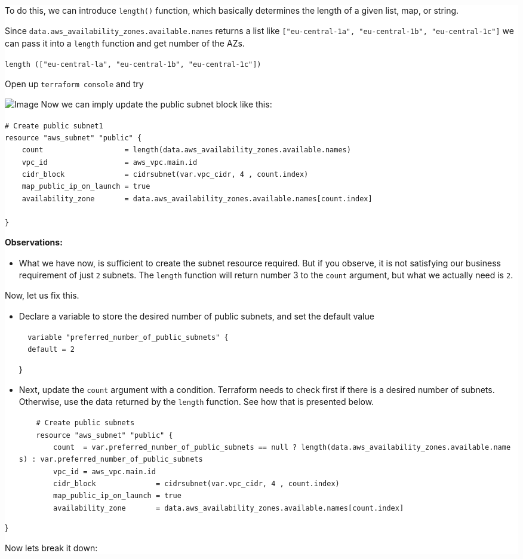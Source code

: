 To do this, we can introduce `length()` function, which basically determines the length of a given list, map, or string.

Since `data.aws_availability_zones.available.names` returns a list like `["eu-central-1a", "eu-central-1b", "eu-central-1c"]` we can pass it into a `length` function and get number of the AZs.

`length (["eu-central-la", "eu-central-1b", "eu-central-1c"])`

Open up `terraform console` and try

![Image](https://github.com/tochinicky/bank_api/assets/29289689/49cfc782-5ff8-40fc-b2cd-252bbb7536b2)
Now we can imply update the public subnet block like this:

    # Create public subnet1
    resource "aws_subnet" "public" {
        count                   = length(data.aws_availability_zones.available.names)
        vpc_id                  = aws_vpc.main.id
        cidr_block              = cidrsubnet(var.vpc_cidr, 4 , count.index)
        map_public_ip_on_launch = true
        availability_zone       = data.aws_availability_zones.available.names[count.index]

    }

**Observations:**

- What we have now, is sufficient to create the subnet resource required. But if you observe, it is not satisfying our business requirement of just `2` subnets. The `length` function will return number 3 to the `count` argument, but what we actually need is `2`.

Now, let us fix this.

- Declare a variable to store the desired number of public subnets, and set the default value

        variable "preferred_number_of_public_subnets" {
        default = 2

  }

- Next, update the `count` argument with a condition. Terraform needs to check first if there is a desired number of subnets. Otherwise,
  use the data returned by the `length` function. See how that is presented below.

          # Create public subnets
          resource "aws_subnet" "public" {
              count  = var.preferred_number_of_public_subnets == null ? length(data.aws_availability_zones.available.names) : var.preferred_number_of_public_subnets
              vpc_id = aws_vpc.main.id
              cidr_block              = cidrsubnet(var.vpc_cidr, 4 , count.index)
              map_public_ip_on_launch = true
              availability_zone       = data.aws_availability_zones.available.names[count.index]

}

Now lets break it down:
